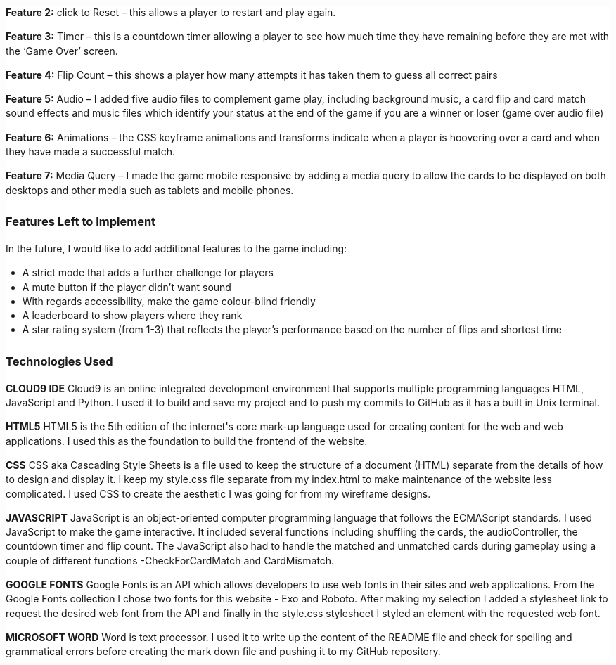 **Feature 2:** click to Reset – this allows a player to restart and play again. 

**Feature 3:** Timer – this is a countdown timer allowing a player to see how much time they have remaining before they are met with the ‘Game Over’ screen. 

**Feature 4:** Flip Count – this shows a player how many attempts it has taken them to guess all correct pairs 

**Feature 5:** Audio – I added five audio files to complement game play, including background music, a card flip and card match sound effects and music files which identify your status at the end of the game if you are a winner or loser (game over audio file) 

**Feature 6:** Animations – the CSS keyframe animations and transforms indicate when a player is hoovering over a card and when they have made a successful match. 

**Feature 7:** Media Query – I made the game mobile responsive by adding a media query to allow the cards to be displayed on both desktops and other media such as tablets and mobile phones.  

### Features Left to Implement

In the future, I would like to add additional features to the game including:
- A strict mode that adds a further challenge for players
- A mute button if the player didn’t want sound
- With regards accessibility, make the game colour-blind friendly 
- A leaderboard to show players where they rank 
- A star rating system (from 1-3) that reflects the player’s performance based on the number of flips and shortest time

### Technologies Used

**CLOUD9 IDE** Cloud9 is an online integrated development environment that supports multiple programming languages HTML, JavaScript and Python. I used it to build and save my project and to push my commits to GitHub as it has a built in Unix terminal.

**HTML5** HTML5 is the 5th edition of the internet's core mark-up language used for creating content for the web and web applications. I used this as the foundation to build the frontend of the website.

**CSS** CSS aka Cascading Style Sheets is a file used to keep the structure of a document (HTML) separate from the details of how to design and display it. I keep my style.css file separate from my index.html to make maintenance of the website less complicated. I used CSS to create the aesthetic I was going for from my wireframe designs. 

**JAVASCRIPT** JavaScript is an object-oriented computer programming language that follows the ECMAScript standards. I used JavaScript to make the game interactive. It included several functions including shuffling the cards, the audioController, the countdown timer and flip count. The JavaScript also had to handle the matched and unmatched cards during gameplay using a couple of different functions -CheckForCardMatch and CardMismatch. 

**GOOGLE FONTS** Google Fonts is an API which allows developers to use web fonts in their sites and web applications. From the Google Fonts collection I chose two fonts for this website - Exo and Roboto. After making my selection I added a stylesheet link to request the desired web font from the API and finally in the style.css stylesheet I styled an element with the requested web font.

**MICROSOFT WORD** Word is text processor. I used it to write up the content of the README file and check for spelling and grammatical errors before creating the mark down file and pushing it to my GitHub repository. 
